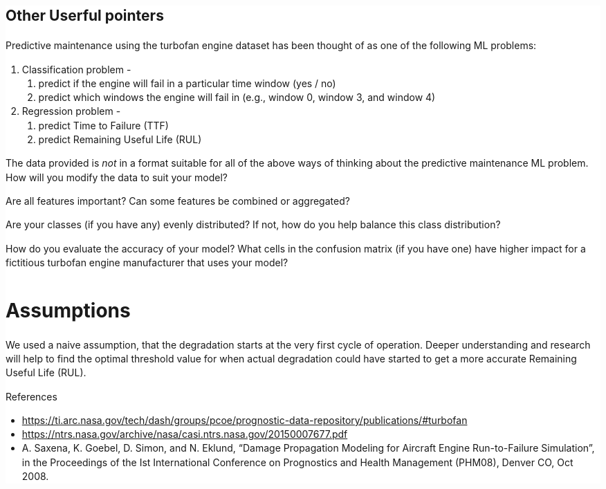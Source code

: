 ## Other Userful pointers

Predictive maintenance using the turbofan engine dataset has been thought of as one of the following ML problems:

1. Classification problem - 
    1. predict if the engine will fail in a particular time window (yes / no)
    2. predict which windows the engine will fail in (e.g., window 0, window 3, and window 4)
2. Regression problem - 
    1. predict Time to Failure (TTF)
    2. predict Remaining Useful Life (RUL)

The data provided is _not_ in a format suitable for all of the above ways of thinking about the predictive maintenance ML problem. How will you modify the data to suit your model?

Are all features important? Can some features be combined or aggregated? 

Are your classes (if you have any) evenly distributed? If not, how do you help balance this class distribution?
  
How do you evaluate the accuracy of your model? What cells in the confusion matrix (if you have one) have higher impact for a fictitious turbofan engine manufacturer that uses your model? 

# Assumptions 
We used a naive assumption, that the degradation starts at the very first cycle of operation. Deeper understanding and research will help to find the optimal threshold value for when actual degradation could have started to get a more accurate Remaining Useful Life (RUL).



References
* https://ti.arc.nasa.gov/tech/dash/groups/pcoe/prognostic-data-repository/publications/#turbofan
* https://ntrs.nasa.gov/archive/nasa/casi.ntrs.nasa.gov/20150007677.pdf
* A. Saxena, K. Goebel, D. Simon, and N. Eklund, “Damage Propagation Modeling for Aircraft Engine Run-to-Failure Simulation”, in the Proceedings of the Ist International Conference on Prognostics and Health Management (PHM08), Denver CO, Oct 2008.



